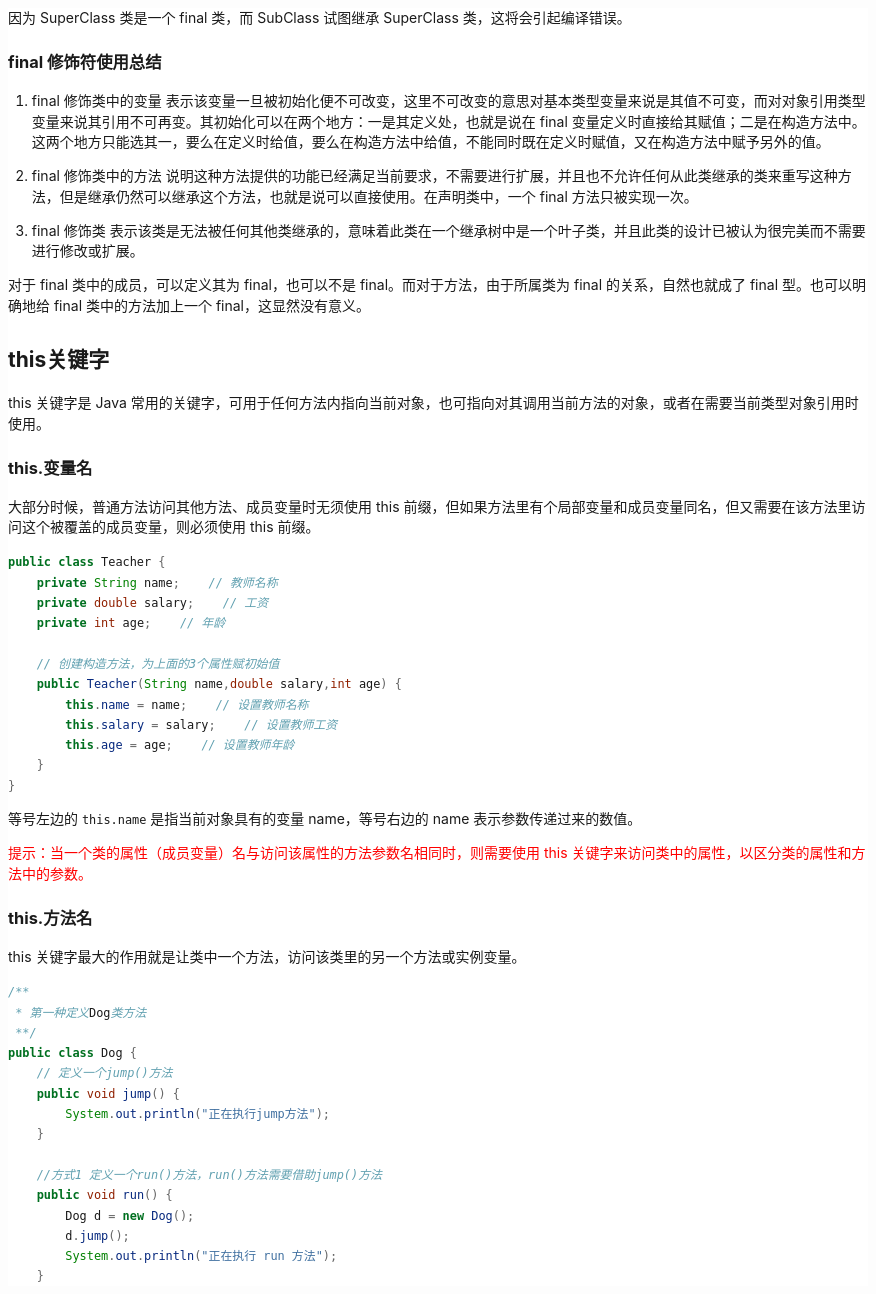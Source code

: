 因为 SuperClass 类是一个 final 类，而 SubClass 试图继承 SuperClass 类，这将会引起编译错误。


### final 修饰符使用总结

1. final 修饰类中的变量
表示该变量一旦被初始化便不可改变，这里不可改变的意思对基本类型变量来说是其值不可变，而对对象引用类型变量来说其引用不可再变。其初始化可以在两个地方：一是其定义处，也就是说在 final 变量定义时直接给其赋值；二是在构造方法中。这两个地方只能选其一，要么在定义时给值，要么在构造方法中给值，不能同时既在定义时赋值，又在构造方法中赋予另外的值。

2. final 修饰类中的方法
说明这种方法提供的功能已经满足当前要求，不需要进行扩展，并且也不允许任何从此类继承的类来重写这种方法，但是继承仍然可以继承这个方法，也就是说可以直接使用。在声明类中，一个 final 方法只被实现一次。

3. final 修饰类
表示该类是无法被任何其他类继承的，意味着此类在一个继承树中是一个叶子类，并且此类的设计已被认为很完美而不需要进行修改或扩展。

对于 final 类中的成员，可以定义其为 final，也可以不是 final。而对于方法，由于所属类为 final 的关系，自然也就成了 final 型。也可以明确地给 final 类中的方法加上一个 final，这显然没有意义。


## this关键字

this 关键字是 Java 常用的关键字，可用于任何方法内指向当前对象，也可指向对其调用当前方法的对象，或者在需要当前类型对象引用时使用。

### this.变量名

大部分时候，普通方法访问其他方法、成员变量时无须使用 this 前缀，但如果方法里有个局部变量和成员变量同名，但又需要在该方法里访问这个被覆盖的成员变量，则必须使用 this 前缀。

```java
public class Teacher {
    private String name;    // 教师名称
    private double salary;    // 工资
    private int age;    // 年龄

    // 创建构造方法，为上面的3个属性赋初始值
    public Teacher(String name,double salary,int age) {
        this.name = name;    // 设置教师名称
        this.salary = salary;    // 设置教师工资
        this.age = age;    // 设置教师年龄
    }
}
```

等号左边的 `this.name` 是指当前对象具有的变量 name，等号右边的 name 表示参数传递过来的数值。

<font color="red">提示：当一个类的属性（成员变量）名与访问该属性的方法参数名相同时，则需要使用 this 关键字来访问类中的属性，以区分类的属性和方法中的参数。</font>


### this.方法名

this 关键字最大的作用就是让类中一个方法，访问该类里的另一个方法或实例变量。

```java
/**
 * 第一种定义Dog类方法
 **/
public class Dog {
    // 定义一个jump()方法
    public void jump() {
        System.out.println("正在执行jump方法");
    }

    //方式1 定义一个run()方法，run()方法需要借助jump()方法
    public void run() {
        Dog d = new Dog();
        d.jump();
        System.out.println("正在执行 run 方法");
    }

```